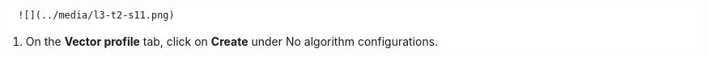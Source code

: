       ![](../media/l3-t2-s11.png)

1. On the **Vector profile** tab, click on **Create** under No algorithm configurations.
